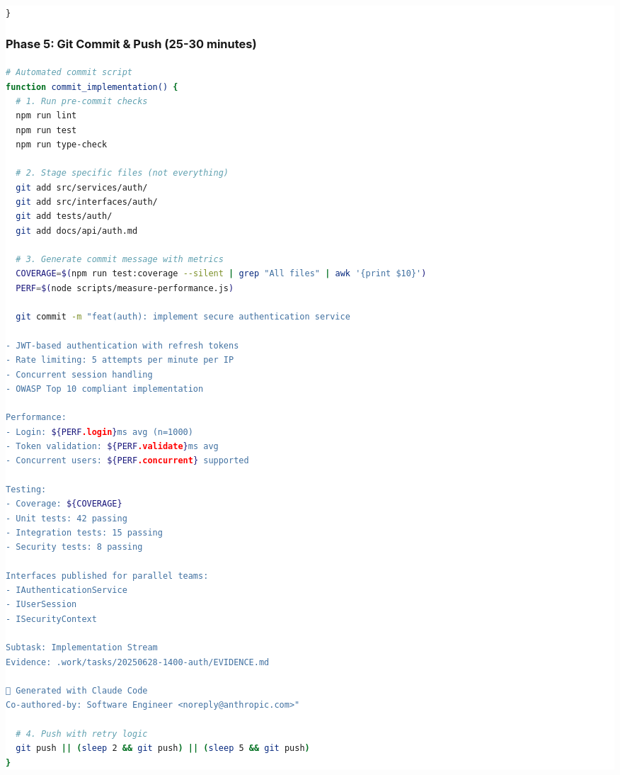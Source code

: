 ```typescript
}
```

### Phase 5: Git Commit & Push (25-30 minutes)

```bash
# Automated commit script
function commit_implementation() {
  # 1. Run pre-commit checks
  npm run lint
  npm run test
  npm run type-check
  
  # 2. Stage specific files (not everything)
  git add src/services/auth/
  git add src/interfaces/auth/
  git add tests/auth/
  git add docs/api/auth.md
  
  # 3. Generate commit message with metrics
  COVERAGE=$(npm run test:coverage --silent | grep "All files" | awk '{print $10}')
  PERF=$(node scripts/measure-performance.js)
  
  git commit -m "feat(auth): implement secure authentication service

- JWT-based authentication with refresh tokens
- Rate limiting: 5 attempts per minute per IP
- Concurrent session handling
- OWASP Top 10 compliant implementation

Performance:
- Login: ${PERF.login}ms avg (n=1000)
- Token validation: ${PERF.validate}ms avg
- Concurrent users: ${PERF.concurrent} supported

Testing:
- Coverage: ${COVERAGE}
- Unit tests: 42 passing
- Integration tests: 15 passing
- Security tests: 8 passing

Interfaces published for parallel teams:
- IAuthenticationService
- IUserSession
- ISecurityContext

Subtask: Implementation Stream
Evidence: .work/tasks/20250628-1400-auth/EVIDENCE.md

🤖 Generated with Claude Code
Co-authored-by: Software Engineer <noreply@anthropic.com>"
  
  # 4. Push with retry logic
  git push || (sleep 2 && git push) || (sleep 5 && git push)
}
```
